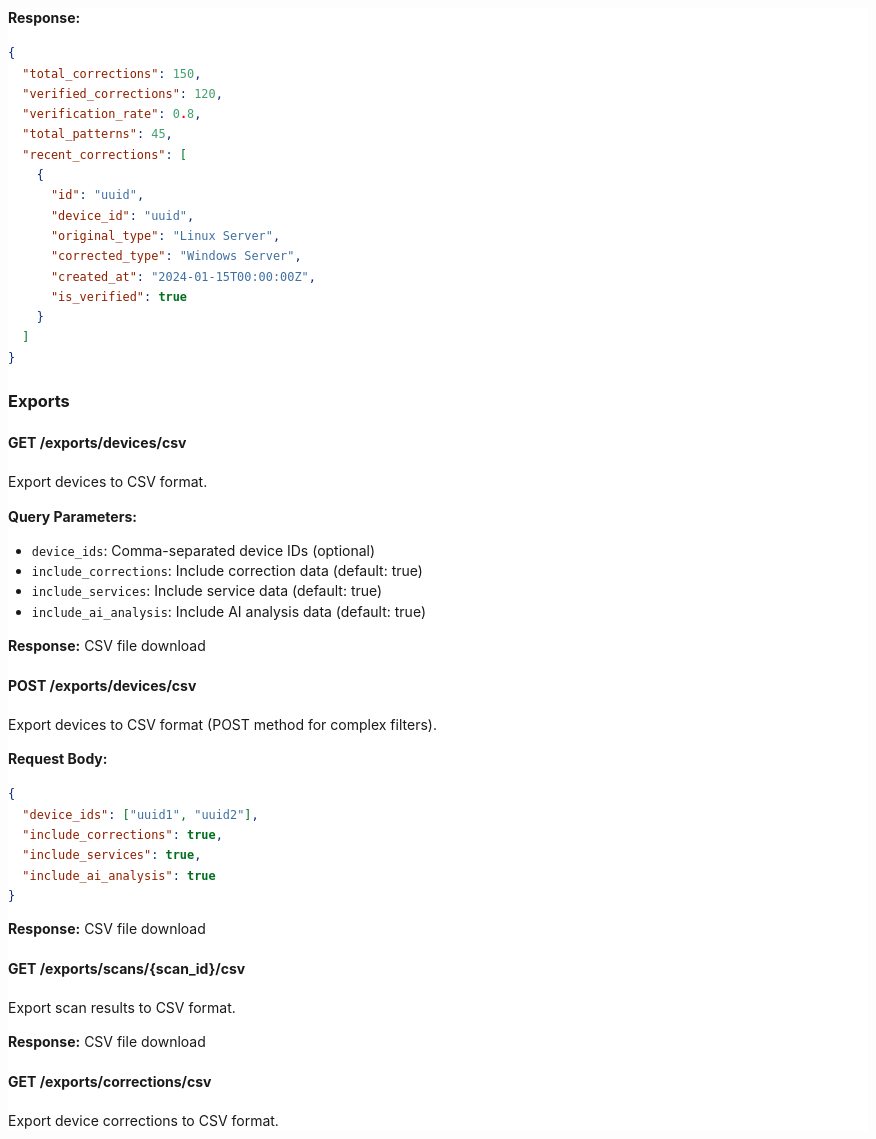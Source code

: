 **Response:**
```json
{
  "total_corrections": 150,
  "verified_corrections": 120,
  "verification_rate": 0.8,
  "total_patterns": 45,
  "recent_corrections": [
    {
      "id": "uuid",
      "device_id": "uuid",
      "original_type": "Linux Server",
      "corrected_type": "Windows Server",
      "created_at": "2024-01-15T00:00:00Z",
      "is_verified": true
    }
  ]
}
```

### Exports

#### GET /exports/devices/csv
Export devices to CSV format.

**Query Parameters:**
- `device_ids`: Comma-separated device IDs (optional)
- `include_corrections`: Include correction data (default: true)
- `include_services`: Include service data (default: true)
- `include_ai_analysis`: Include AI analysis data (default: true)

**Response:** CSV file download

#### POST /exports/devices/csv
Export devices to CSV format (POST method for complex filters).

**Request Body:**
```json
{
  "device_ids": ["uuid1", "uuid2"],
  "include_corrections": true,
  "include_services": true,
  "include_ai_analysis": true
}
```

**Response:** CSV file download

#### GET /exports/scans/{scan_id}/csv
Export scan results to CSV format.

**Response:** CSV file download

#### GET /exports/corrections/csv
Export device corrections to CSV format.
